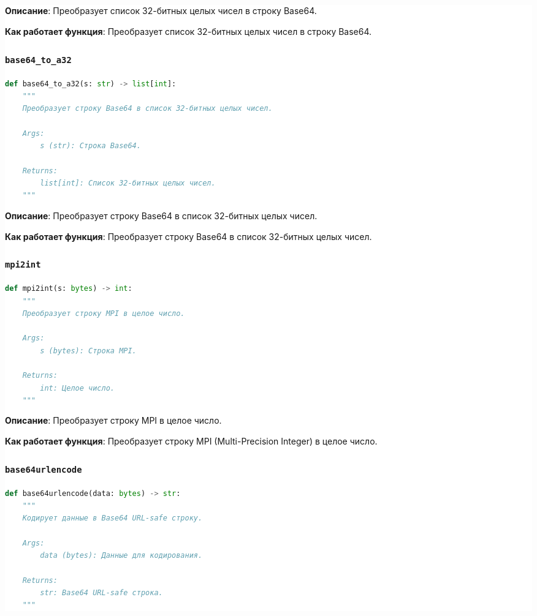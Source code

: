 **Описание**: Преобразует список 32-битных целых чисел в строку Base64.

**Как работает функция**:
Преобразует список 32-битных целых чисел в строку Base64.

### `base64_to_a32`

```python
def base64_to_a32(s: str) -> list[int]:
    """
    Преобразует строку Base64 в список 32-битных целых чисел.

    Args:
        s (str): Строка Base64.

    Returns:
        list[int]: Список 32-битных целых чисел.
    """
```

**Описание**: Преобразует строку Base64 в список 32-битных целых чисел.

**Как работает функция**:
Преобразует строку Base64 в список 32-битных целых чисел.

### `mpi2int`

```python
def mpi2int(s: bytes) -> int:
    """
    Преобразует строку MPI в целое число.

    Args:
        s (bytes): Строка MPI.

    Returns:
        int: Целое число.
    """
```

**Описание**: Преобразует строку MPI в целое число.

**Как работает функция**:
Преобразует строку MPI (Multi-Precision Integer) в целое число.

### `base64urlencode`

```python
def base64urlencode(data: bytes) -> str:
    """
    Кодирует данные в Base64 URL-safe строку.

    Args:
        data (bytes): Данные для кодирования.

    Returns:
        str: Base64 URL-safe строка.
    """
```
